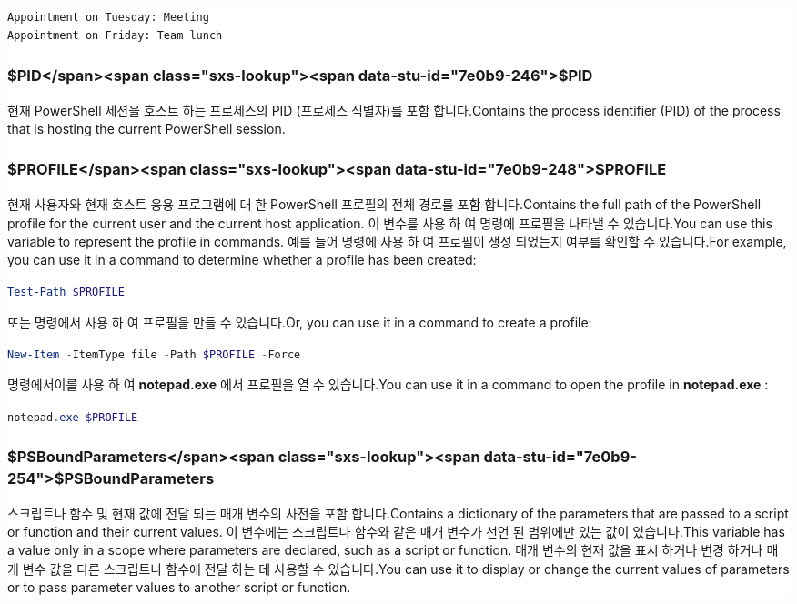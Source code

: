 ```Output
Appointment on Tuesday: Meeting
Appointment on Friday: Team lunch
```

### <a name="pid"></a><span data-ttu-id="7e0b9-246">$PID</span><span class="sxs-lookup"><span data-stu-id="7e0b9-246">$PID</span></span>

<span data-ttu-id="7e0b9-247">현재 PowerShell 세션을 호스트 하는 프로세스의 PID (프로세스 식별자)를 포함 합니다.</span><span class="sxs-lookup"><span data-stu-id="7e0b9-247">Contains the process identifier (PID) of the process that is hosting the current PowerShell session.</span></span>

### <a name="profile"></a><span data-ttu-id="7e0b9-248">$PROFILE</span><span class="sxs-lookup"><span data-stu-id="7e0b9-248">$PROFILE</span></span>

<span data-ttu-id="7e0b9-249">현재 사용자와 현재 호스트 응용 프로그램에 대 한 PowerShell 프로필의 전체 경로를 포함 합니다.</span><span class="sxs-lookup"><span data-stu-id="7e0b9-249">Contains the full path of the PowerShell profile for the current user and the current host application.</span></span> <span data-ttu-id="7e0b9-250">이 변수를 사용 하 여 명령에 프로필을 나타낼 수 있습니다.</span><span class="sxs-lookup"><span data-stu-id="7e0b9-250">You can use this variable to represent the profile in commands.</span></span> <span data-ttu-id="7e0b9-251">예를 들어 명령에 사용 하 여 프로필이 생성 되었는지 여부를 확인할 수 있습니다.</span><span class="sxs-lookup"><span data-stu-id="7e0b9-251">For example, you can use it in a command to determine whether a profile has been created:</span></span>

```powershell
Test-Path $PROFILE
```

<span data-ttu-id="7e0b9-252">또는 명령에서 사용 하 여 프로필을 만들 수 있습니다.</span><span class="sxs-lookup"><span data-stu-id="7e0b9-252">Or, you can use it in a command to create a profile:</span></span>

```powershell
New-Item -ItemType file -Path $PROFILE -Force
```

<span data-ttu-id="7e0b9-253">명령에서이를 사용 하 여 **notepad.exe** 에서 프로필을 열 수 있습니다.</span><span class="sxs-lookup"><span data-stu-id="7e0b9-253">You can use it in a command to open the profile in **notepad.exe** :</span></span>

```powershell
notepad.exe $PROFILE
```

### <a name="psboundparameters"></a><span data-ttu-id="7e0b9-254">$PSBoundParameters</span><span class="sxs-lookup"><span data-stu-id="7e0b9-254">$PSBoundParameters</span></span>

<span data-ttu-id="7e0b9-255">스크립트나 함수 및 현재 값에 전달 되는 매개 변수의 사전을 포함 합니다.</span><span class="sxs-lookup"><span data-stu-id="7e0b9-255">Contains a dictionary of the parameters that are passed to a script or function and their current values.</span></span> <span data-ttu-id="7e0b9-256">이 변수에는 스크립트나 함수와 같은 매개 변수가 선언 된 범위에만 있는 값이 있습니다.</span><span class="sxs-lookup"><span data-stu-id="7e0b9-256">This variable has a value only in a scope where parameters are declared, such as a script or function.</span></span> <span data-ttu-id="7e0b9-257">매개 변수의 현재 값을 표시 하거나 변경 하거나 매개 변수 값을 다른 스크립트나 함수에 전달 하는 데 사용할 수 있습니다.</span><span class="sxs-lookup"><span data-stu-id="7e0b9-257">You can use it to display or change the current values of parameters or to pass parameter values to another script or function.</span></span>
